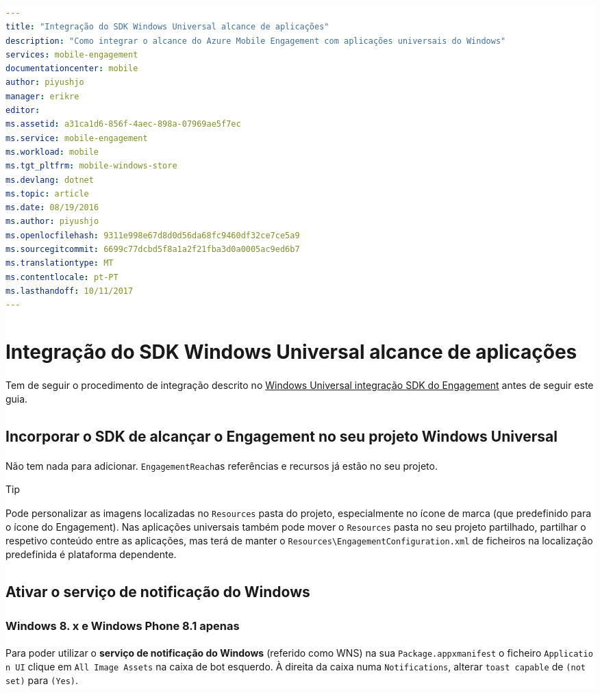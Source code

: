 ```yaml
---
title: "Integração do SDK Windows Universal alcance de aplicações"
description: "Como integrar o alcance do Azure Mobile Engagement com aplicações universais do Windows"
services: mobile-engagement
documentationcenter: mobile
author: piyushjo
manager: erikre
editor: 
ms.assetid: a31ca1d6-856f-4aec-898a-07969ae5f7ec
ms.service: mobile-engagement
ms.workload: mobile
ms.tgt_pltfrm: mobile-windows-store
ms.devlang: dotnet
ms.topic: article
ms.date: 08/19/2016
ms.author: piyushjo
ms.openlocfilehash: 9311e998e67d8d0d56da68fc9460df32ce7ce5a9
ms.sourcegitcommit: 6699c77dcbd5f8a1a2f21fba3d0a0005ac9ed6b7
ms.translationtype: MT
ms.contentlocale: pt-PT
ms.lasthandoff: 10/11/2017
---
```

# <a name="windows-universal-apps-reach-sdk-integration"></a>Integração do SDK Windows Universal alcance de aplicações
Tem de seguir o procedimento de integração descrito no [Windows Universal integração SDK do Engagement](mobile-engagement-windows-store-integrate-engagement.md) antes de seguir este guia.

## <a name="embed-the-engagement-reach-sdk-into-your-windows-universal-project"></a>Incorporar o SDK de alcançar o Engagement no seu projeto Windows Universal
Não tem nada para adicionar. `EngagementReach`as referências e recursos já estão no seu projeto.

> [!TIP]
> Pode personalizar as imagens localizadas no `Resources` pasta do projeto, especialmente no ícone de marca (que predefinido para o ícone do Engagement). Nas aplicações universais também pode mover o `Resources` pasta no seu projeto partilhado, partilhar o respetivo conteúdo entre as aplicações, mas terá de manter o `Resources\EngagementConfiguration.xml` de ficheiros na localização predefinida é plataforma dependente.
> 
> 

## <a name="enable-the-windows-notification-service"></a>Ativar o serviço de notificação do Windows
### <a name="windows-8x-and-windows-phone-81-only"></a>Windows 8. x e Windows Phone 8.1 apenas
Para poder utilizar o **serviço de notificação do Windows** (referido como WNS) na sua `Package.appxmanifest` o ficheiro `Application UI` clique em `All Image Assets` na caixa de bot esquerdo. À direita da caixa numa `Notifications`, alterar `toast capable` de `(not set)` para `(Yes)`.
